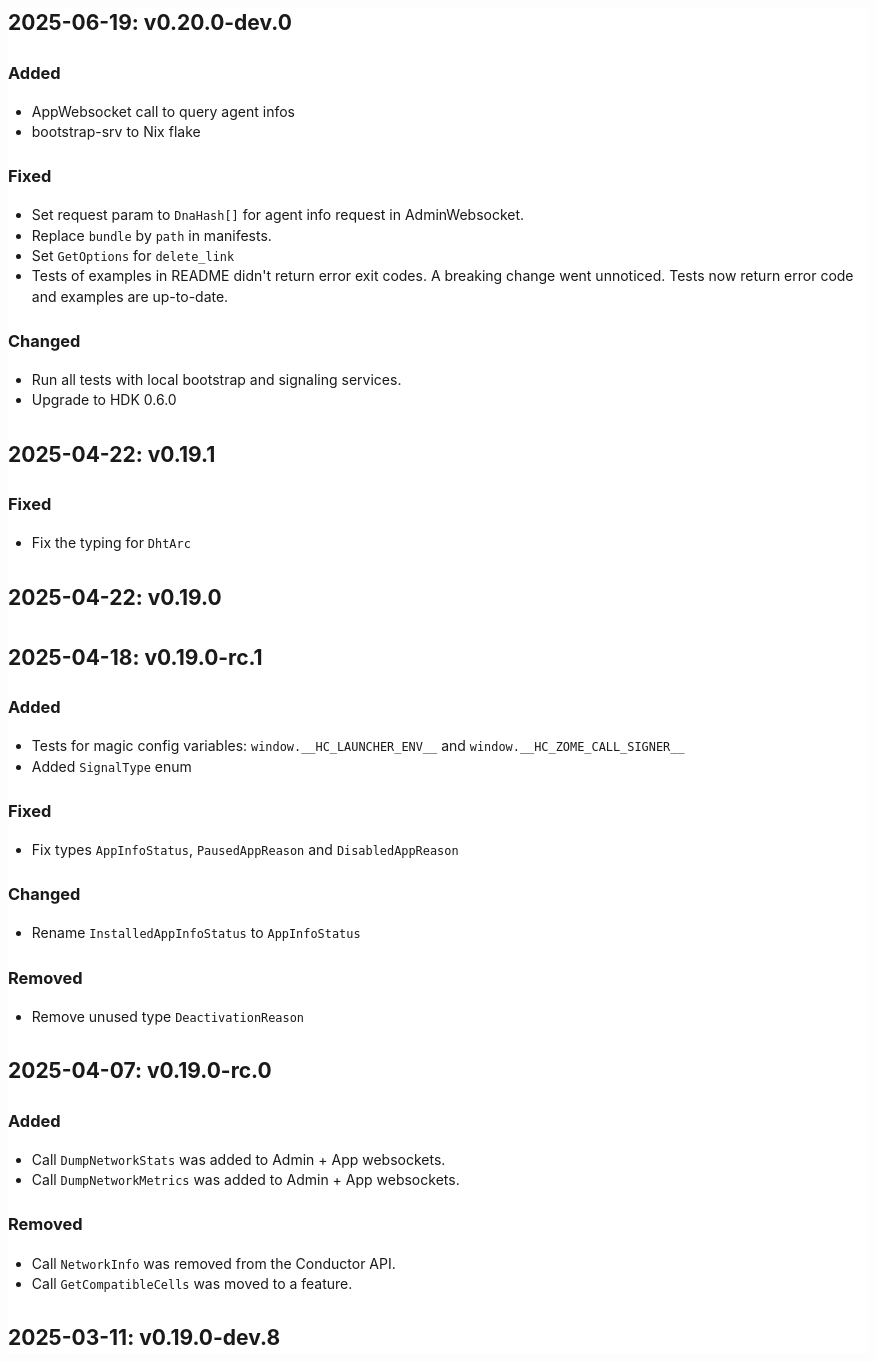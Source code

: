 ## 2025-06-19: v0.20.0-dev.0
### Added
- AppWebsocket call to query agent infos
- bootstrap-srv to Nix flake
### Fixed
- Set request param to `DnaHash[]` for agent info request in AdminWebsocket.
- Replace `bundle` by `path` in manifests.
- Set `GetOptions` for `delete_link`
- Tests of examples in README didn't return error exit codes. A breaking change went unnoticed. Tests now return error code and examples are up-to-date.
### Changed
- Run all tests with local bootstrap and signaling services.
- Upgrade to HDK 0.6.0

## 2025-04-22: v0.19.1
### Fixed
- Fix the typing for `DhtArc`

## 2025-04-22: v0.19.0

## 2025-04-18: v0.19.0-rc.1
### Added
- Tests for magic config variables: `window.__HC_LAUNCHER_ENV__` and `window.__HC_ZOME_CALL_SIGNER__`
- Added `SignalType` enum
### Fixed
- Fix types `AppInfoStatus`, `PausedAppReason` and `DisabledAppReason`
### Changed
- Rename `InstalledAppInfoStatus` to `AppInfoStatus`
### Removed
- Remove unused type `DeactivationReason`

## 2025-04-07: v0.19.0-rc.0
### Added
- Call `DumpNetworkStats` was added to Admin + App websockets.
- Call `DumpNetworkMetrics` was added to Admin + App websockets.
### Removed
- Call `NetworkInfo` was removed from the Conductor API.
- Call `GetCompatibleCells` was moved to a feature.

## 2025-03-11: v0.19.0-dev.8
